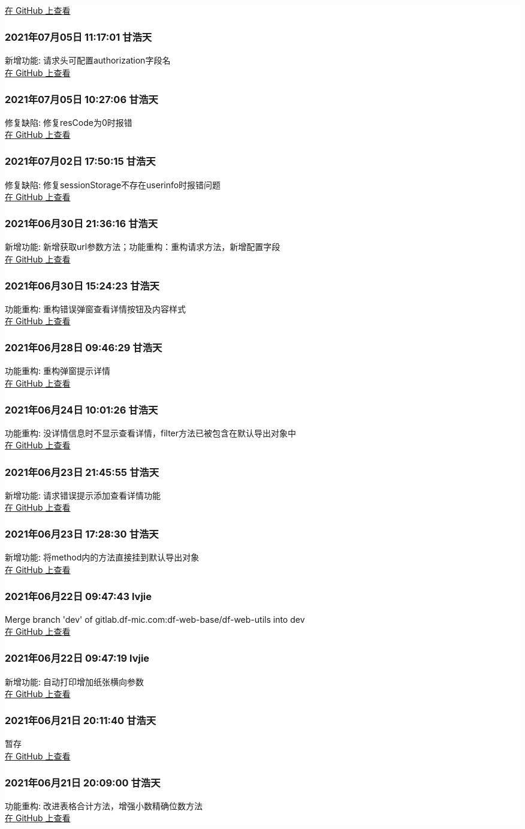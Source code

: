 [在 GitHub 上查看](http://gitlab.df-mic.com/df-web-base/df-web-utils/commit/bf225d0d3f9452eb83f657dd1c03ae6ffe32d623)
### 2021年07月05日 11:17:01 甘浩天
新增功能: 请求头可配置authorization字段名  
[在 GitHub 上查看](http://gitlab.df-mic.com/df-web-base/df-web-utils/commit/300841e97f8567ae844e242e59e114a78a5e4b55)
### 2021年07月05日 10:27:06 甘浩天
修复缺陷: 修复resCode为0时报错  
[在 GitHub 上查看](http://gitlab.df-mic.com/df-web-base/df-web-utils/commit/a62752bbd16b6dc9d2edbe505bf5a254c5447d94)
### 2021年07月02日 17:50:15 甘浩天
修复缺陷: 修复sessionStorage不存在userinfo时报错问题  
[在 GitHub 上查看](http://gitlab.df-mic.com/df-web-base/df-web-utils/commit/77c793efa0e73647d68f87282c806e260243baa7)
### 2021年06月30日 21:36:16 甘浩天
新增功能: 新增获取url参数方法；功能重构：重构请求方法，新增配置字段  
[在 GitHub 上查看](http://gitlab.df-mic.com/df-web-base/df-web-utils/commit/aee198c98f445fe6067b4395d61c1a802b19698e)
### 2021年06月30日 15:24:23 甘浩天
功能重构: 重构错误弹窗查看详情按钮及内容样式  
[在 GitHub 上查看](http://gitlab.df-mic.com/df-web-base/df-web-utils/commit/0d82883c3f1c0bbd1091499e9d772abf0373b743)
### 2021年06月28日 09:46:29 甘浩天
功能重构: 重构弹窗提示详情  
[在 GitHub 上查看](http://gitlab.df-mic.com/df-web-base/df-web-utils/commit/eec2d1bfc6cba3f15c50499598c6aa8b8e93cf52)
### 2021年06月24日 10:01:26 甘浩天
功能重构: 没详情信息时不显示查看详情，filter方法已被包含在默认导出对象中  
[在 GitHub 上查看](http://gitlab.df-mic.com/df-web-base/df-web-utils/commit/14ec674a566aa6856b9cb7a3b191068281a378ba)
### 2021年06月23日 21:45:55 甘浩天
新增功能: 请求错误提示添加查看详情功能  
[在 GitHub 上查看](http://gitlab.df-mic.com/df-web-base/df-web-utils/commit/f392c5c6f6b2d33c31fc01b4b435ff97c00c60e1)
### 2021年06月23日 17:28:30 甘浩天
新增功能: 将method内的方法直接挂到默认导出对象  
[在 GitHub 上查看](http://gitlab.df-mic.com/df-web-base/df-web-utils/commit/96a62718c6e31afd53e8d89810babb4e32d83f24)
### 2021年06月22日 09:47:43 lvjie
Merge branch 'dev' of gitlab.df-mic.com:df-web-base/df-web-utils into dev  
[在 GitHub 上查看](http://gitlab.df-mic.com/df-web-base/df-web-utils/commit/cf3a7a71ccff63aa2d6011cc3519ed61ca01ff5a)
### 2021年06月22日 09:47:19 lvjie
新增功能: 自动打印增加纸张横向参数  
[在 GitHub 上查看](http://gitlab.df-mic.com/df-web-base/df-web-utils/commit/3525a0339870ca0b483c4a9abedf04cb85a195f4)
### 2021年06月21日 20:11:40 甘浩天
暂存  
[在 GitHub 上查看](http://gitlab.df-mic.com/df-web-base/df-web-utils/commit/e4b696da9cb7e42222d892db536dc348218e34dd)
### 2021年06月21日 20:09:00 甘浩天
功能重构: 改进表格合计方法，增强小数精确位数方法  
[在 GitHub 上查看](http://gitlab.df-mic.com/df-web-base/df-web-utils/commit/28dbb69dbf2637fd36b0a21b4323a50cc2396fdb)